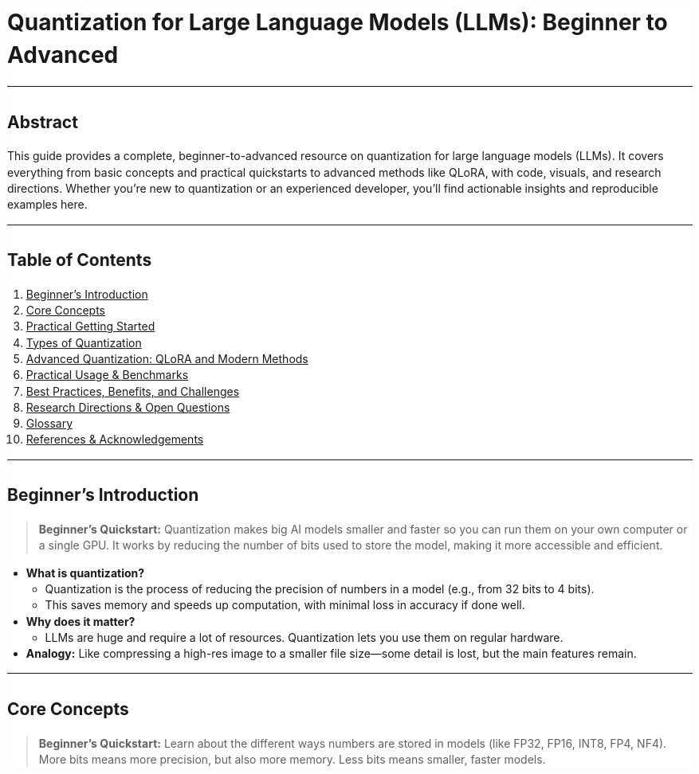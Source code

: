 # Quantization for Large Language Models (LLMs): Beginner to Advanced

---

## Abstract
This guide provides a complete, beginner-to-advanced resource on quantization for large language models (LLMs). It covers everything from basic concepts and practical quickstarts to advanced methods like QLoRA, with code, visuals, and research directions. Whether you’re new to quantization or an experienced developer, you’ll find actionable insights and reproducible examples here.

---

## Table of Contents
1. [Beginner’s Introduction](#beginners-introduction)
2. [Core Concepts](#core-concepts)
3. [Practical Getting Started](#practical-getting-started)
4. [Types of Quantization](#types-of-quantization)
5. [Advanced Quantization: QLoRA and Modern Methods](#advanced-quantization-qlora-and-modern-methods)
6. [Practical Usage & Benchmarks](#practical-usage--benchmarks)
7. [Best Practices, Benefits, and Challenges](#best-practices-benefits-and-challenges)
8. [Research Directions & Open Questions](#research-directions--open-questions)
9. [Glossary](#glossary)
10. [References & Acknowledgements](#references--acknowledgements)

---

## Beginner’s Introduction
> **Beginner’s Quickstart:** Quantization makes big AI models smaller and faster so you can run them on your own computer or a single GPU. It works by reducing the number of bits used to store the model, making it more accessible and efficient.

- **What is quantization?**
  - Quantization is the process of reducing the precision of numbers in a model (e.g., from 32 bits to 4 bits).
  - This saves memory and speeds up computation, with minimal loss in accuracy if done well.
- **Why does it matter?**
  - LLMs are huge and require a lot of resources. Quantization lets you use them on regular hardware.
- **Analogy:** Like compressing a high-res image to a smaller file size—some detail is lost, but the main features remain.

---

## Core Concepts
> **Beginner’s Quickstart:** Learn about the different ways numbers are stored in models (like FP32, FP16, INT8, FP4, NF4). More bits means more precision, but also more memory. Less bits means smaller, faster models.
